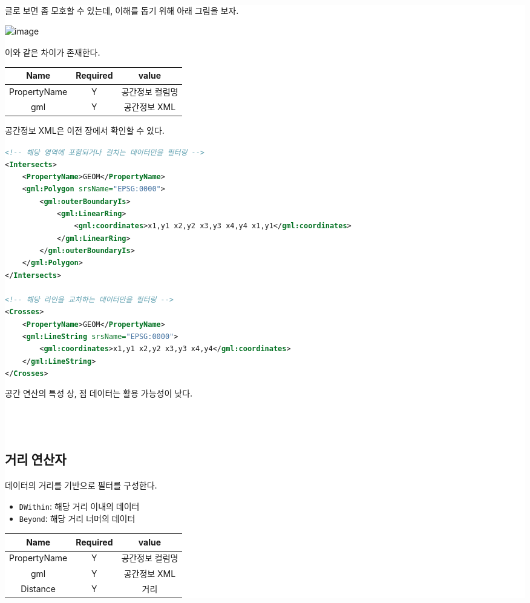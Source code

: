 글로 보면 좀 모호할 수 있는데, 이해를 돕기 위해 아래 그림을 보자.

![image](https://user-images.githubusercontent.com/50317129/158647372-0e75b6ba-2f93-46bd-9425-eba12f0335cf.png)

이와 같은 차이가 존재한다.

|     Name     | Required |      value      |
| :----------: | :------: | :-------------: |
| PropertyName |    Y     | 공간정보 컬럼명 |
|     gml      |    Y     |  공간정보 XML   |

공간정보 XML은 이전 장에서 확인할 수 있다.

``` xml
<!-- 해당 영역에 포함되거나 걸치는 데이터만을 필터링 -->
<Intersects>
	<PropertyName>GEOM</PropertyName>
	<gml:Polygon srsName="EPSG:0000">
		<gml:outerBoundaryIs>
			<gml:LinearRing>
				<gml:coordinates>x1,y1 x2,y2 x3,y3 x4,y4 x1,y1</gml:coordinates>
			</gml:LinearRing>
		</gml:outerBoundaryIs>
	</gml:Polygon>
</Intersects>

<!-- 해당 라인을 교차하는 데이터만을 필터링 -->
<Crosses>
	<PropertyName>GEOM</PropertyName>
	<gml:LineString srsName="EPSG:0000">
		<gml:coordinates>x1,y1 x2,y2 x3,y3 x4,y4</gml:coordinates>
	</gml:LineString>
</Crosses>
```

공간 연산의 특성 상, 점 데이터는 활용 가능성이 낮다.

<br />
<br />





## 거리 연산자

데이터의 거리를 기반으로 필터를 구성한다.

* `DWithin`: 해당 거리 이내의 데이터
* `Beyond`: 해당 거리 너머의 데이터

|     Name     | Required |      value      |
| :----------: | :------: | :-------------: |
| PropertyName |    Y     | 공간정보 컬럼명 |
|     gml      |    Y     |  공간정보 XML   |
|   Distance   |    Y     |      거리       |
